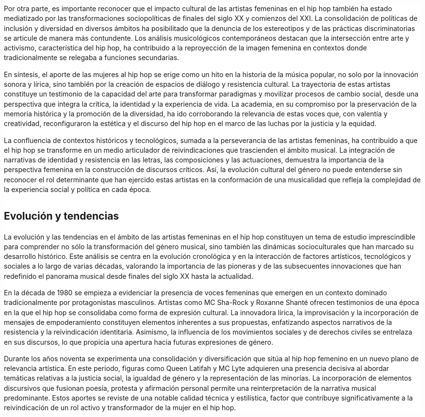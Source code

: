 Por otra parte, es importante reconocer que el impacto cultural de las artistas femeninas en el hip
hop también ha estado mediatizado por las transformaciones sociopolíticas de finales del siglo XX y
comienzos del XXI. La consolidación de políticas de inclusión y diversidad en diversos ámbitos ha
posibilitado que la denuncia de los estereotipos y de las prácticas discriminatorias se articule de
manera más contundente. Los análisis musicológicos contemporáneos destacan que la intersección entre
arte y activismo, característica del hip hop, ha contribuido a la reproyección de la imagen femenina
en contextos donde tradicionalmente se relegaba a funciones secundarias.

En síntesis, el aporte de las mujeres al hip hop se erige como un hito en la historia de la música
popular, no solo por la innovación sonora y lírica, sino también por la creación de espacios de
diálogo y resistencia cultural. La trayectoria de estas artistas constituye un testimonio de la
capacidad del arte para transformar paradigmas y movilizar procesos de cambio social, desde una
perspectiva que integra la crítica, la identidad y la experiencia de vida. La academia, en su
compromiso por la preservación de la memoria histórica y la promoción de la diversidad, ha ido
corroborando la relevancia de estas voces que, con valentía y creatividad, reconfiguraron la
estética y el discurso del hip hop en el marco de las luchas por la justicia y la equidad.

La confluencia de contextos históricos y tecnológicos, sumada a la perseverancia de las artistas
femeninas, ha contribuido a que el hip hop se transforme en un medio articulador de reivindicaciones
que trascienden el ámbito musical. La integración de narrativas de identidad y resistencia en las
letras, las composiciones y las actuaciones, demuestra la importancia de la perspectiva femenina en
la construcción de discursos críticos. Así, la evolución cultural del género no puede entenderse sin
reconocer el rol determinante que han ejercido estas artistas en la conformación de una musicalidad
que refleja la complejidad de la experiencia social y política en cada época.

## Evolución y tendencias

La evolución y las tendencias en el ámbito de las artistas femeninas en el hip hop constituyen un
tema de estudio imprescindible para comprender no sólo la transformación del género musical, sino
también las dinámicas socioculturales que han marcado su desarrollo histórico. Este análisis se
centra en la evolución cronológica y en la interacción de factores artísticos, tecnológicos y
sociales a lo largo de varias décadas, valorando la importancia de las pioneras y de las
subsecuentes innovaciones que han redefinido el panorama musical desde finales del siglo XX hasta la
actualidad.

En la década de 1980 se empieza a evidenciar la presencia de voces femeninas que emergen en un
contexto dominado tradicionalmente por protagonistas masculinos. Artistas como MC Sha-Rock y Roxanne
Shanté ofrecen testimonios de una época en la que el hip hop se consolidaba como forma de expresión
cultural. La innovadora lírica, la improvisación y la incorporación de mensajes de empoderamiento
constituyen elementos inherentes a sus propuestas, enfatizando aspectos narrativos de la resistencia
y la reivindicación identitaria. Asimismo, la influencia de los movimientos sociales y de derechos
civiles se entrelaza en sus discursos, lo que propicia una apertura hacia futuras expresiones de
género.

Durante los años noventa se experimenta una consolidación y diversificación que sitúa al hip hop
femenino en un nuevo plano de relevancia artística. En este periodo, figuras como Queen Latifah y MC
Lyte adquieren una presencia decisiva al abordar temáticas relativas a la justicia social, la
igualdad de género y la representación de las minorías. La incorporación de elementos discursivos
que fusionan poesía, protesta y afirmación personal permite una reinterpretación de la narrativa
musical predominante. Estos aportes se reviste de una notable calidad técnica y estilística, factor
que contribuye significativamente a la reivindicación de un rol activo y transformador de la mujer
en el hip hop.
